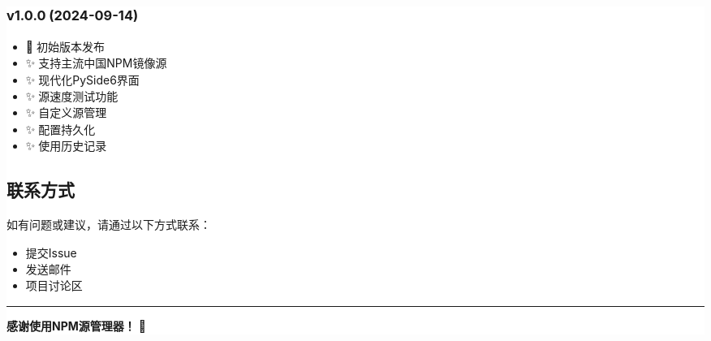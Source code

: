 ### v1.0.0 (2024-09-14)
- 🎉 初始版本发布
- ✨ 支持主流中国NPM镜像源
- ✨ 现代化PySide6界面
- ✨ 源速度测试功能
- ✨ 自定义源管理
- ✨ 配置持久化
- ✨ 使用历史记录

## 联系方式

如有问题或建议，请通过以下方式联系：
- 提交Issue
- 发送邮件
- 项目讨论区

---

**感谢使用NPM源管理器！** 🚀

